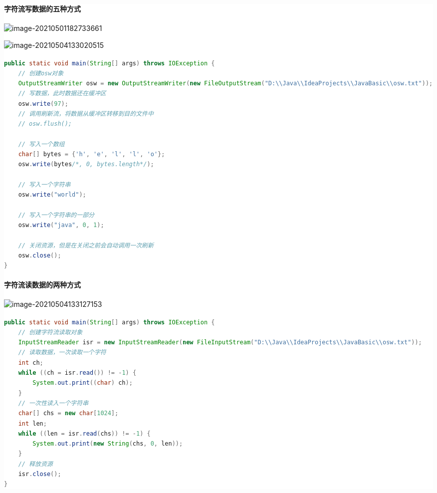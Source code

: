 #### 字符流写数据的五种方式

![image-20210501182733661](https://s2.loli.net/2022/04/06/4JMElW15RemFUNX.png)

![image-20210504133020515](https://s2.loli.net/2022/04/06/BRz2PhO9E5DLGJZ.png)

```java
public static void main(String[] args) throws IOException {
    // 创建osw对象
    OutputStreamWriter osw = new OutputStreamWriter(new FileOutputStream("D:\\Java\\IdeaProjects\\JavaBasic\\osw.txt"));
    // 写数据，此时数据还在缓冲区
    osw.write(97);
    // 调用刷新流，将数据从缓冲区转移到目的文件中
    // osw.flush();

    // 写入一个数组
    char[] bytes = {'h', 'e', 'l', 'l', 'o'};
    osw.write(bytes/*, 0, bytes.length*/);

    // 写入一个字符串
    osw.write("world");

    // 写入一个字符串的一部分
    osw.write("java", 0, 1);

    // 关闭资源，但是在关闭之前会自动调用一次刷新
    osw.close();
}
```

#### 字符流读数据的两种方式

![image-20210504133127153](https://s2.loli.net/2022/04/06/RB18zPepuwSdJGF.png)

```java
public static void main(String[] args) throws IOException {
    // 创建字符流读取对象
    InputStreamReader isr = new InputStreamReader(new FileInputStream("D:\\Java\\IdeaProjects\\JavaBasic\\osw.txt"));
    // 读取数据，一次读取一个字符
    int ch;
    while ((ch = isr.read()) != -1) {
        System.out.print((char) ch);
    }
    // 一次性读入一个字符串
    char[] chs = new char[1024];
    int len;
    while ((len = isr.read(chs)) != -1) {
        System.out.print(new String(chs, 0, len));
    }
    // 释放资源
    isr.close();
}
```

